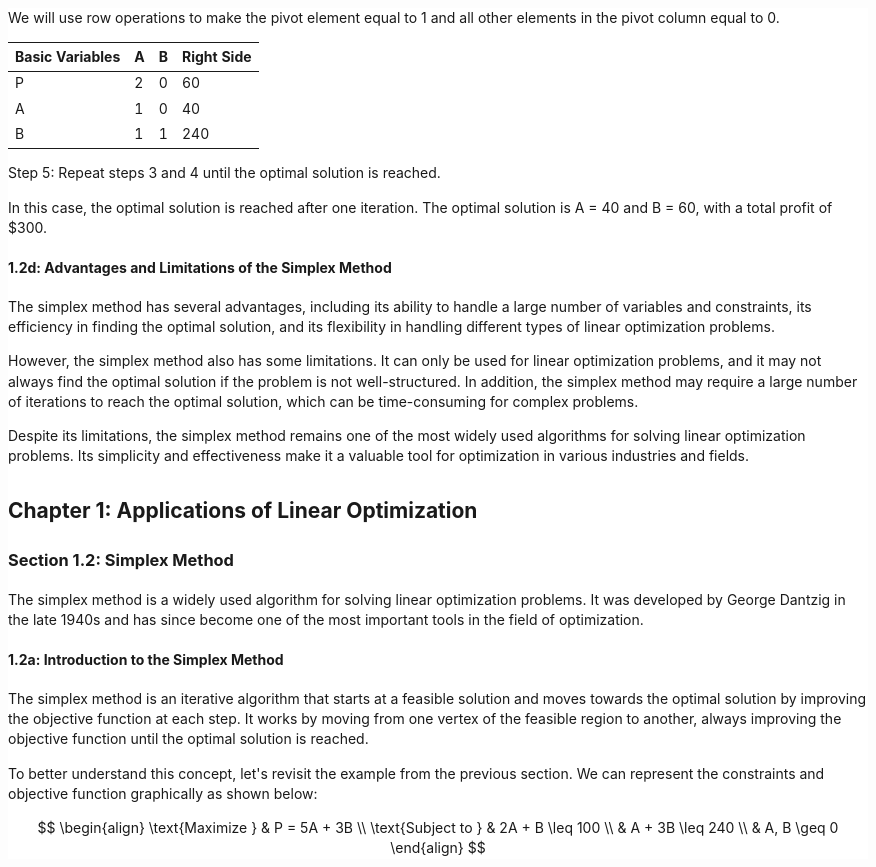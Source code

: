 We will use row operations to make the pivot element equal to 1 and all other elements in the pivot column equal to 0.

| Basic Variables | A | B | Right Side |
| --- | --- | --- | --- |
| P | 2 | 0 | 60 |
| A | 1 | 0 | 40 |
| B | 1 | 1 | 240 |

Step 5: Repeat steps 3 and 4 until the optimal solution is reached.

In this case, the optimal solution is reached after one iteration. The optimal solution is A = 40 and B = 60, with a total profit of $300.

#### 1.2d: Advantages and Limitations of the Simplex Method

The simplex method has several advantages, including its ability to handle a large number of variables and constraints, its efficiency in finding the optimal solution, and its flexibility in handling different types of linear optimization problems.

However, the simplex method also has some limitations. It can only be used for linear optimization problems, and it may not always find the optimal solution if the problem is not well-structured. In addition, the simplex method may require a large number of iterations to reach the optimal solution, which can be time-consuming for complex problems.

Despite its limitations, the simplex method remains one of the most widely used algorithms for solving linear optimization problems. Its simplicity and effectiveness make it a valuable tool for optimization in various industries and fields.


## Chapter 1: Applications of Linear Optimization

### Section 1.2: Simplex Method

The simplex method is a widely used algorithm for solving linear optimization problems. It was developed by George Dantzig in the late 1940s and has since become one of the most important tools in the field of optimization.

#### 1.2a: Introduction to the Simplex Method

The simplex method is an iterative algorithm that starts at a feasible solution and moves towards the optimal solution by improving the objective function at each step. It works by moving from one vertex of the feasible region to another, always improving the objective function until the optimal solution is reached.

To better understand this concept, let's revisit the example from the previous section. We can represent the constraints and objective function graphically as shown below:

$$
\begin{align}
\text{Maximize } & P = 5A + 3B \\
\text{Subject to } & 2A + B \leq 100 \\
& A + 3B \leq 240 \\
& A, B \geq 0
\end{align}
$$
